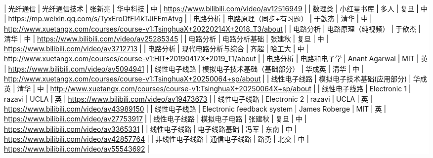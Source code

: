 | 光纤通信                                          | 光纤通信技术                                                                              | 张新亮                   | 华中科技                                  | 中                                                                          | https://www.bilibili.com/video/av12516949                                                                           |
| 数理类                                            | 小红星书库                                                                                | 多人                     | 复旦                                      | 中                                                                          | https://mp.weixin.qq.com/s/TyxEroDfFI4kTJiFEmAtvg                                                                   |
| 电路分析                                          | 电路原理（同步+有习题）                                                                   | 于歆杰                   | 清华                                      | 中                                                                          | http://www.xuetangx.com/courses/course-v1:TsinghuaX+20220214X+2018_T3/about                                         |
| 电路分析                                          | 电路原理（纯视频）                                                                        | 于歆杰                   | 清华                                      | 中                                                                          | https://www.bilibili.com/video/av25285345                                                                           |
| 电路分析                                          | 电路分析基础                                                                              | 张建秋                   | 复旦                                      | 中                                                                          | https://www.bilibili.com/video/av3712713                                                                            |
| 电路分析                                          | 现代电路分析与综合                                                                        | 齐超                     | 哈工大                                    | 中                                                                          | http://www.xuetangx.com/courses/course-v1:HIT+20190417X+2019_T1/about                                               |
| 电路分析                                          | 电路和电子学                                                                              | Anant Agarwal            | MIT                                       | 英                                                                          | https://www.bilibili.com/video/av5094941                                                                            |
| 线性电子线路                                      | 模拟电子技术基础（基础部分）                                                              | 华成英                   | 清华                                      | 中                                                                          | http://www.xuetangx.com/courses/course-v1:TsinghuaX+20250064+sp/about                                               |
| 线性电子线路                                      | 模拟电子技术基础(应用部分)                                                                | 华成英                   | 清华                                      | 中                                                                          | http://www.xuetangx.com/courses/course-v1:TsinghuaX+20250064X+sp/about                                              |
| 线性电子线路                                      | Electronic 1                                                                              | razavi                   | UCLA                                      | 英                                                                          | https://www.bilibili.com/video/av19473673                                                                           |
| 线性电子线路                                      | Electronic 2                                                                              | razavi                   | UCLA                                      | 英                                                                          | https://www.bilibili.com/video/av43989150                                                                           |
| 线性电子线路                                      | Electronic feedback system                                                                | James Roberge            | MIT                                       | 英                                                                          | https://www.bilibili.com/video/av27753917                                                                           |
| 线性电子线路                                      | 模拟电子电路                                                                              | 张建秋                   | 复旦                                      | 中                                                                          | https://www.bilibili.com/video/av3365331                                                                            |
| 线性电子线路                                      | 电子线路基础                                                                              | 冯军                     | 东南                                      | 中                                                                          | https://www.bilibili.com/video/av42857764                                                                           |
| 非线性电子线路                                    | 通信电子线路                                                                              | 路勇                     | 北交                                      | 中                                                                          | https://www.bilibili.com/video/av55543692                                                                           |
